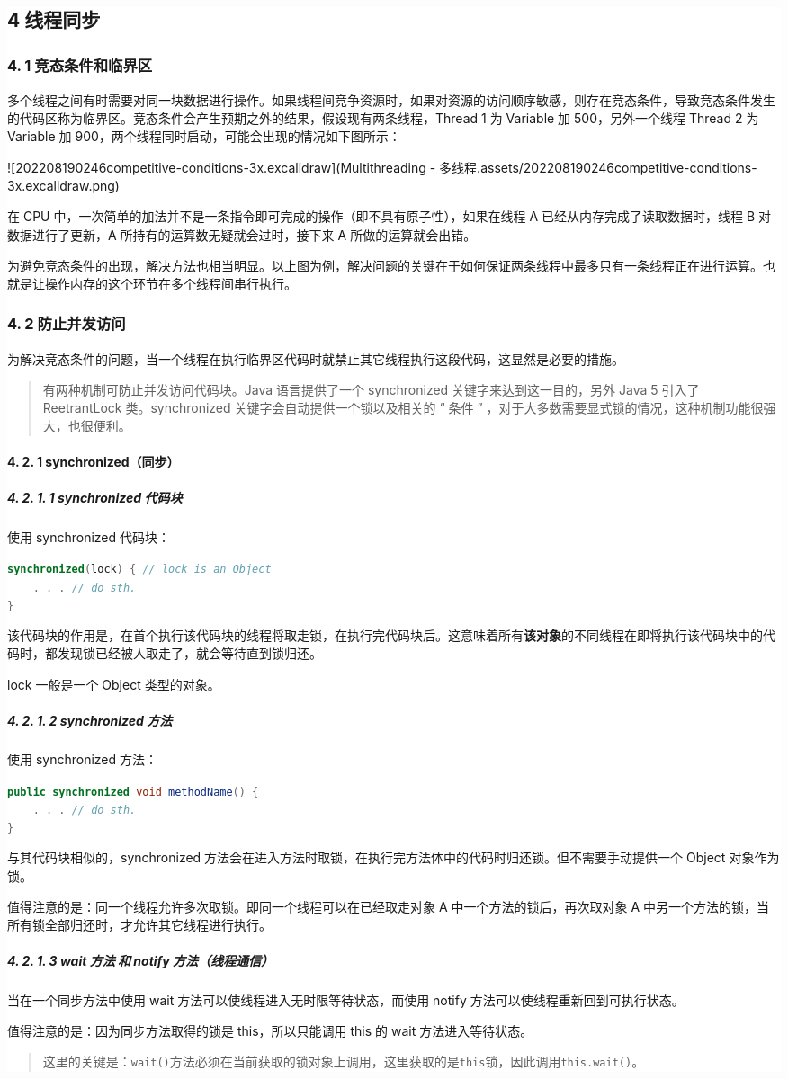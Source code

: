 ## 4 线程同步

### 4. 1 竞态条件和临界区

多个线程之间有时需要对同一块数据进行操作。如果线程间竞争资源时，如果对资源的访问顺序敏感，则存在竞态条件，导致竞态条件发生的代码区称为临界区。竞态条件会产生预期之外的结果，假设现有两条线程，Thread 1 为 Variable 加 500，另外一个线程 Thread 2 为 Variable 加 900，两个线程同时启动，可能会出现的情况如下图所示：

![202208190246competitive-conditions-3x.excalidraw](Multithreading - 多线程.assets/202208190246competitive-conditions-3x.excalidraw.png)

在 CPU 中，一次简单的加法并不是一条指令即可完成的操作（即不具有原子性），如果在线程 A 已经从内存完成了读取数据时，线程 B 对数据进行了更新，A 所持有的运算数无疑就会过时，接下来 A 所做的运算就会出错。

为避免竞态条件的出现，解决方法也相当明显。以上图为例，解决问题的关键在于如何保证两条线程中最多只有一条线程正在进行运算。也就是让操作内存的这个环节在多个线程间串行执行。

### 4. 2 防止并发访问

为解决竞态条件的问题，当一个线程在执行临界区代码时就禁止其它线程执行这段代码，这显然是必要的措施。

> 有两种机制可防止并发访问代码块。Java 语言提供了一个 synchronized 关键字来达到这一目的，另外 Java 5 引入了 ReetrantLock 类。synchronized 关键字会自动提供一个锁以及相关的 “ 条件 ” ，对于大多数需要显式锁的情况，这种机制功能很强大，也很便利。

#### 4. 2. 1  synchronized（同步）

##### 4. 2. 1. 1  synchronized 代码块

使用 synchronized 代码块：

```java
synchronized(lock) { // lock is an Object
    . . . // do sth.
}
```

该代码块的作用是，在首个执行该代码块的线程将取走锁，在执行完代码块后。这意味着所有**该对象**的不同线程在即将执行该代码块中的代码时，都发现锁已经被人取走了，就会等待直到锁归还。

lock 一般是一个 Object 类型的对象。

##### 4. 2. 1. 2  synchronized 方法

使用 synchronized 方法：

```java
public synchronized void methodName() {
    . . . // do sth.
}
```

与其代码块相似的，synchronized 方法会在进入方法时取锁，在执行完方法体中的代码时归还锁。但不需要手动提供一个 Object 对象作为锁。

值得注意的是：同一个线程允许多次取锁。即同一个线程可以在已经取走对象 A 中一个方法的锁后，再次取对象 A 中另一个方法的锁，当所有锁全部归还时，才允许其它线程进行执行。

##### 4. 2. 1. 3  wait 方法 和 notify 方法（线程通信）

当在一个同步方法中使用 wait 方法可以使线程进入无时限等待状态，而使用 notify 方法可以使线程重新回到可执行状态。

值得注意的是：因为同步方法取得的锁是 this，所以只能调用 this 的 wait 方法进入等待状态。

> 这里的关键是：`wait()`方法必须在当前获取的锁对象上调用，这里获取的是`this`锁，因此调用`this.wait()`。
